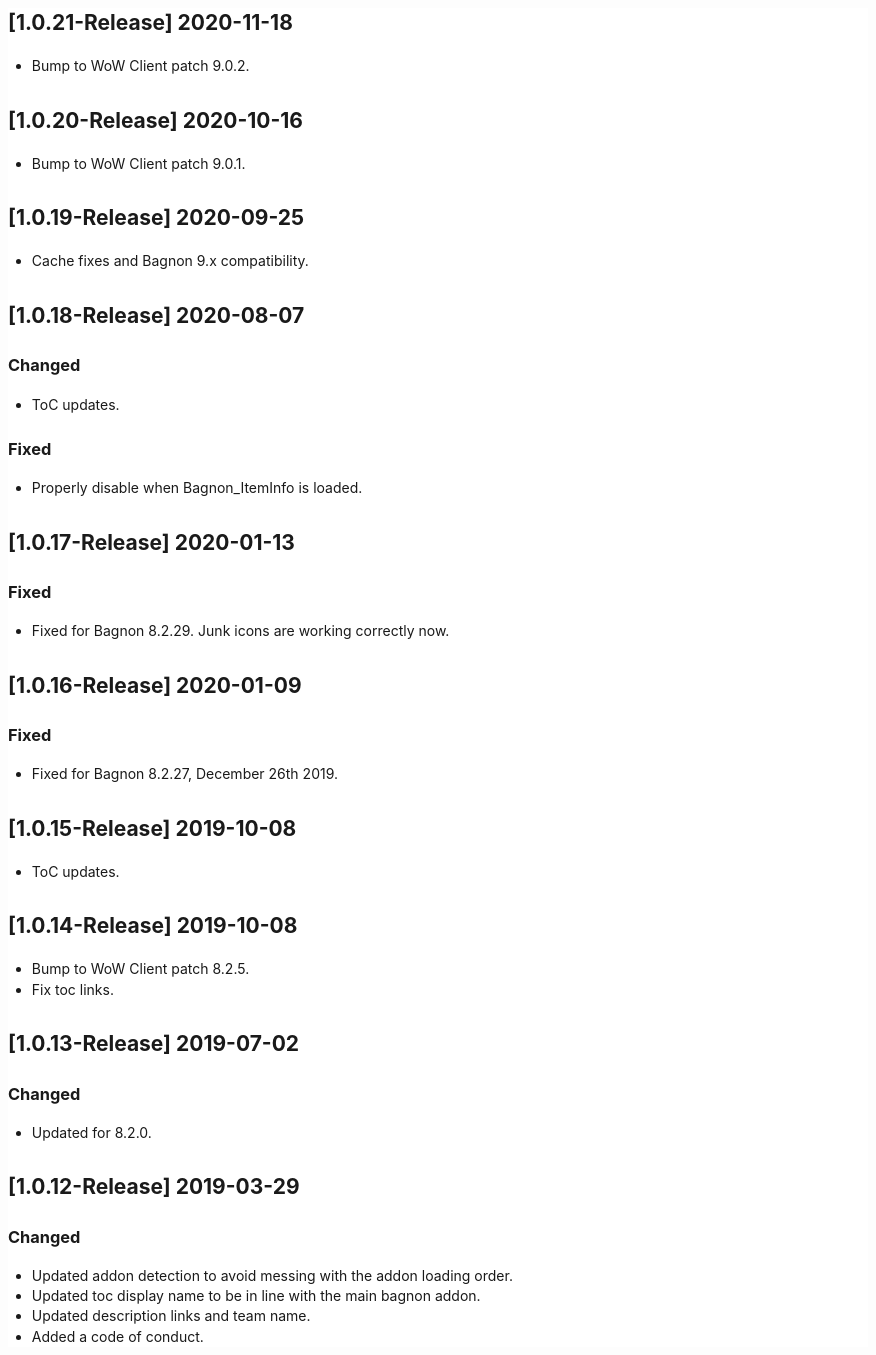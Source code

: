 ## [1.0.21-Release] 2020-11-18
- Bump to WoW Client patch 9.0.2.

## [1.0.20-Release] 2020-10-16
- Bump to WoW Client patch 9.0.1.

## [1.0.19-Release] 2020-09-25
- Cache fixes and Bagnon 9.x compatibility.

## [1.0.18-Release] 2020-08-07
### Changed
- ToC updates.

### Fixed
- Properly disable when Bagnon_ItemInfo is loaded.

## [1.0.17-Release] 2020-01-13
### Fixed
- Fixed for Bagnon 8.2.29. Junk icons are working correctly now.

## [1.0.16-Release] 2020-01-09
### Fixed
- Fixed for Bagnon 8.2.27, December 26th 2019.

## [1.0.15-Release] 2019-10-08
- ToC updates.

## [1.0.14-Release] 2019-10-08
- Bump to WoW Client patch 8.2.5.
- Fix toc links.

## [1.0.13-Release] 2019-07-02
### Changed
- Updated for 8.2.0.

## [1.0.12-Release] 2019-03-29
### Changed
- Updated addon detection to avoid messing with the addon loading order.
- Updated toc display name to be in line with the main bagnon addon.
- Updated description links and team name.
- Added a code of conduct.
